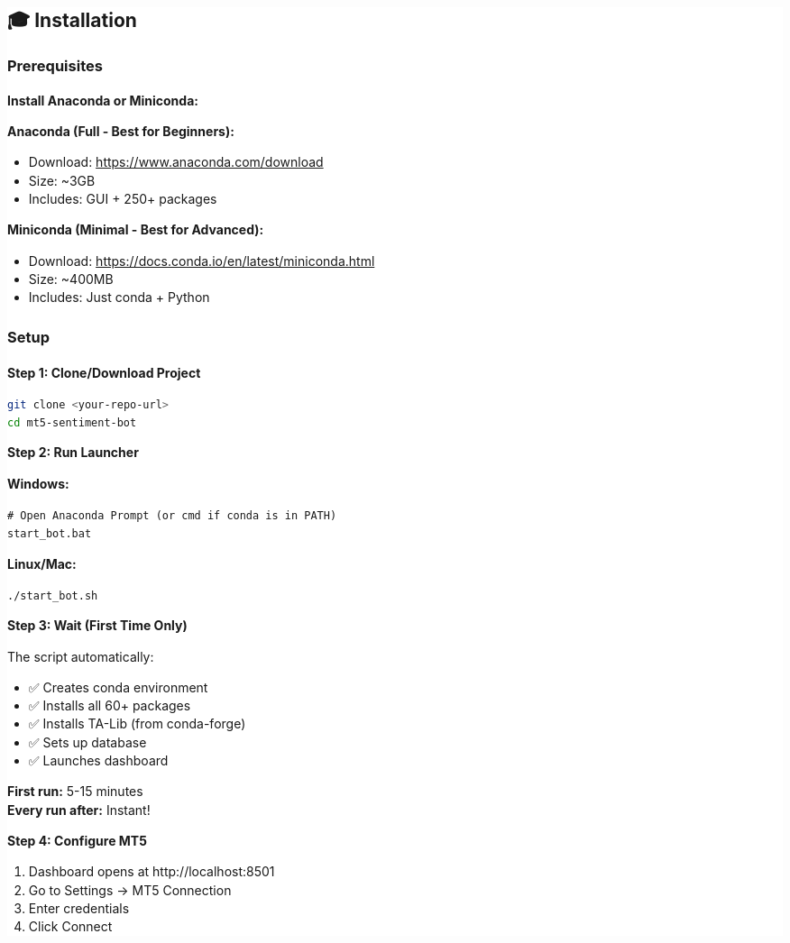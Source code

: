
## 🎓 Installation

### Prerequisites

**Install Anaconda or Miniconda:**

**Anaconda (Full - Best for Beginners):**
- Download: https://www.anaconda.com/download
- Size: ~3GB
- Includes: GUI + 250+ packages

**Miniconda (Minimal - Best for Advanced):**
- Download: https://docs.conda.io/en/latest/miniconda.html
- Size: ~400MB
- Includes: Just conda + Python

### Setup

**Step 1: Clone/Download Project**
```bash
git clone <your-repo-url>
cd mt5-sentiment-bot
```

**Step 2: Run Launcher**

**Windows:**
```batch
# Open Anaconda Prompt (or cmd if conda is in PATH)
start_bot.bat
```

**Linux/Mac:**
```bash
./start_bot.sh
```

**Step 3: Wait (First Time Only)**

The script automatically:
- ✅ Creates conda environment
- ✅ Installs all 60+ packages
- ✅ Installs TA-Lib (from conda-forge)
- ✅ Sets up database
- ✅ Launches dashboard

**First run:** 5-15 minutes  
**Every run after:** Instant!

**Step 4: Configure MT5**

1. Dashboard opens at http://localhost:8501
2. Go to Settings → MT5 Connection
3. Enter credentials
4. Click Connect

